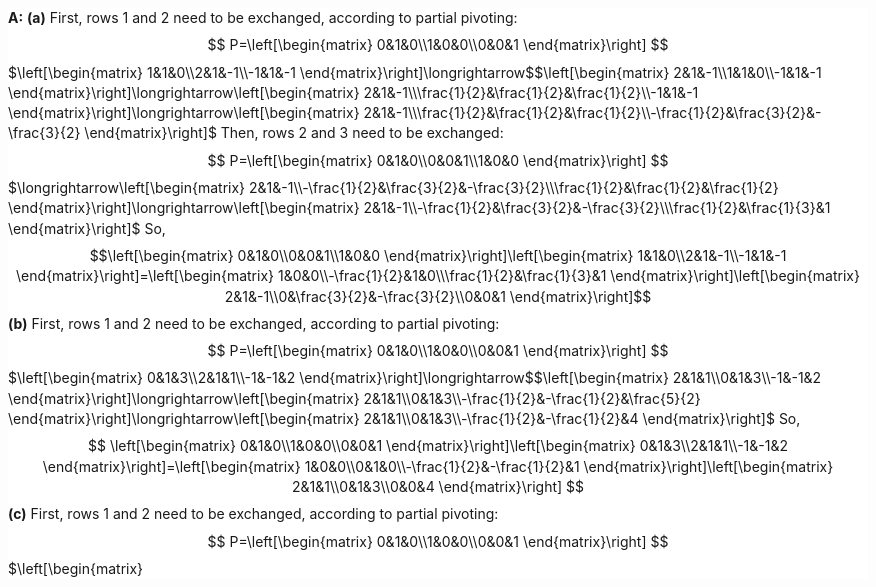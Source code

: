 **A:**
**(a)**
First, rows 1 and 2 need to be exchanged, according to partial pivoting:
$$ P=\left[\begin{matrix}
    0&1&0\\1&0&0\\0&0&1
\end{matrix}\right] $$
$\left[\begin{matrix}
    1&1&0\\2&1&-1\\-1&1&-1
\end{matrix}\right]\longrightarrow$$\left[\begin{matrix}
    2&1&-1\\1&1&0\\-1&1&-1
\end{matrix}\right]\longrightarrow\left[\begin{matrix}
    2&1&-1\\\frac{1}{2}&\frac{1}{2}&\frac{1}{2}\\-1&1&-1
\end{matrix}\right]\longrightarrow\left[\begin{matrix}
    2&1&-1\\\frac{1}{2}&\frac{1}{2}&\frac{1}{2}\\-\frac{1}{2}&\frac{3}{2}&-\frac{3}{2}
\end{matrix}\right]$
Then, rows 2 and 3 need to be exchanged:
$$ P=\left[\begin{matrix}
    0&1&0\\0&0&1\\1&0&0
\end{matrix}\right] $$
$\longrightarrow\left[\begin{matrix}
    2&1&-1\\-\frac{1}{2}&\frac{3}{2}&-\frac{3}{2}\\\frac{1}{2}&\frac{1}{2}&\frac{1}{2}
\end{matrix}\right]\longrightarrow\left[\begin{matrix}
    2&1&-1\\-\frac{1}{2}&\frac{3}{2}&-\frac{3}{2}\\\frac{1}{2}&\frac{1}{3}&1
\end{matrix}\right]$
So,
$$\left[\begin{matrix}
    0&1&0\\0&0&1\\1&0&0
\end{matrix}\right]\left[\begin{matrix}
    1&1&0\\2&1&-1\\-1&1&-1
\end{matrix}\right]=\left[\begin{matrix}
    1&0&0\\-\frac{1}{2}&1&0\\\frac{1}{2}&\frac{1}{3}&1
\end{matrix}\right]\left[\begin{matrix}
    2&1&-1\\0&\frac{3}{2}&-\frac{3}{2}\\0&0&1
\end{matrix}\right]$$
**(b)**
First, rows 1 and 2 need to be exchanged, according to partial pivoting:
$$ P=\left[\begin{matrix}
    0&1&0\\1&0&0\\0&0&1
\end{matrix}\right] $$
$\left[\begin{matrix}
    0&1&3\\2&1&1\\-1&-1&2
\end{matrix}\right]\longrightarrow$$\left[\begin{matrix}
    2&1&1\\0&1&3\\-1&-1&2
\end{matrix}\right]\longrightarrow\left[\begin{matrix}
    2&1&1\\0&1&3\\-\frac{1}{2}&-\frac{1}{2}&\frac{5}{2}
\end{matrix}\right]\longrightarrow\left[\begin{matrix}
    2&1&1\\0&1&3\\-\frac{1}{2}&-\frac{1}{2}&4
\end{matrix}\right]$
So, 
$$ \left[\begin{matrix}
    0&1&0\\1&0&0\\0&0&1
\end{matrix}\right]\left[\begin{matrix}
    0&1&3\\2&1&1\\-1&-1&2
\end{matrix}\right]=\left[\begin{matrix}
    1&0&0\\0&1&0\\-\frac{1}{2}&-\frac{1}{2}&1
\end{matrix}\right]\left[\begin{matrix}
    2&1&1\\0&1&3\\0&0&4
\end{matrix}\right] $$
**(c)**
First, rows 1 and 2 need to be exchanged, according to partial pivoting:
$$ P=\left[\begin{matrix}
    0&1&0\\1&0&0\\0&0&1
\end{matrix}\right] $$
$\left[\begin{matrix}